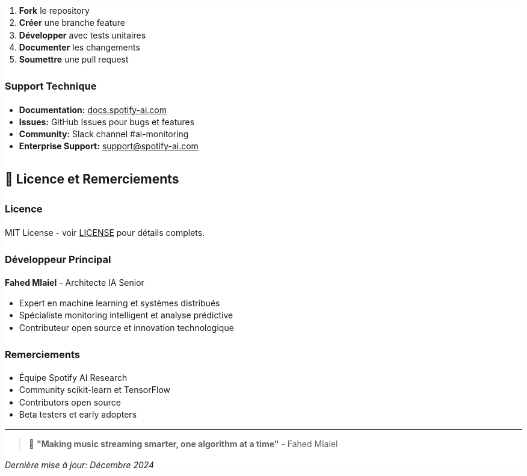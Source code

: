 1. **Fork** le repository
2. **Créer** une branche feature
3. **Développer** avec tests unitaires
4. **Documenter** les changements
5. **Soumettre** une pull request

### Support Technique

- **Documentation:** [docs.spotify-ai.com](https://docs.spotify-ai.com)
- **Issues:** GitHub Issues pour bugs et features
- **Community:** Slack channel #ai-monitoring
- **Enterprise Support:** support@spotify-ai.com

## 📄 Licence et Remerciements

### Licence

MIT License - voir [LICENSE](LICENSE) pour détails complets.

### Développeur Principal

**Fahed Mlaiel** - Architecte IA Senior
- Expert en machine learning et systèmes distribués
- Spécialiste monitoring intelligent et analyse prédictive
- Contributeur open source et innovation technologique

### Remerciements

- Équipe Spotify AI Research
- Community scikit-learn et TensorFlow
- Contributors open source
- Beta testers et early adopters

---

> 🎵 **"Making music streaming smarter, one algorithm at a time"** - Fahed Mlaiel

*Dernière mise à jour: Décembre 2024*

